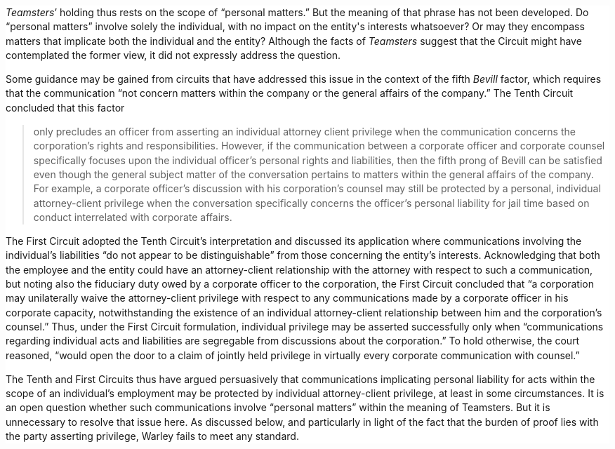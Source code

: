 *Teamsters*’ holding thus rests on the scope of “personal matters.” But
the meaning of that phrase has not been developed. Do “personal matters”
involve solely the individual, with no impact on the entity's interests
whatsoever? Or may they encompass matters that implicate both the
individual and the entity? Although the facts of *Teamsters* suggest
that the Circuit might have contemplated the former view, it did not
expressly address the question.

Some guidance may be gained from circuits that have addressed this issue
in the context of the fifth *Bevill* factor, which requires that the
communication “not concern matters within the company or the general
affairs of the company.” The Tenth Circuit concluded that this factor

> only precludes an officer from asserting an individual attorney client
> privilege when the communication concerns the corporation’s rights and
> responsibilities. However, if the communication between a corporate
> officer and corporate counsel specifically focuses upon the individual
> officer’s personal rights and liabilities, then the fifth prong of
> Bevill can be satisfied even though the general subject matter of the
> conversation pertains to matters within the general affairs of the
> company. For example, a corporate officer’s discussion with his
> corporation’s counsel may still be protected by a personal, individual
> attorney-client privilege when the conversation specifically concerns
> the officer’s personal liability for jail time based on conduct
> interrelated with corporate affairs.

The First Circuit adopted the Tenth Circuit’s interpretation and
discussed its application where communications involving the
individual’s liabilities “do not appear to be distinguishable” from
those concerning the entity’s interests. Acknowledging that both the
employee and the entity could have an attorney-client relationship with
the attorney with respect to such a communication, but noting also the
fiduciary duty owed by a corporate officer to the corporation, the First
Circuit concluded that “a corporation may unilaterally waive the
attorney-client privilege with respect to any communications made by a
corporate officer in his corporate capacity, notwithstanding the
existence of an individual attorney-client relationship between him and
the corporation’s counsel.” Thus, under the First Circuit formulation,
individual privilege may be asserted successfully only when
“communications regarding individual acts and liabilities are segregable
from discussions about the corporation.” To hold otherwise, the court
reasoned, “would open the door to a claim of jointly held privilege in
virtually every corporate communication with counsel.”

The Tenth and First Circuits thus have argued persuasively that
communications implicating personal liability for acts within the scope
of an individual’s employment may be protected by individual
attorney-client privilege, at least in some circumstances. It is an open
question whether such communications involve “personal matters” within
the meaning of Teamsters. But it is unnecessary to resolve that issue
here. As discussed below, and particularly in light of the fact that the
burden of proof lies with the party asserting privilege, Warley fails to
meet any standard.
